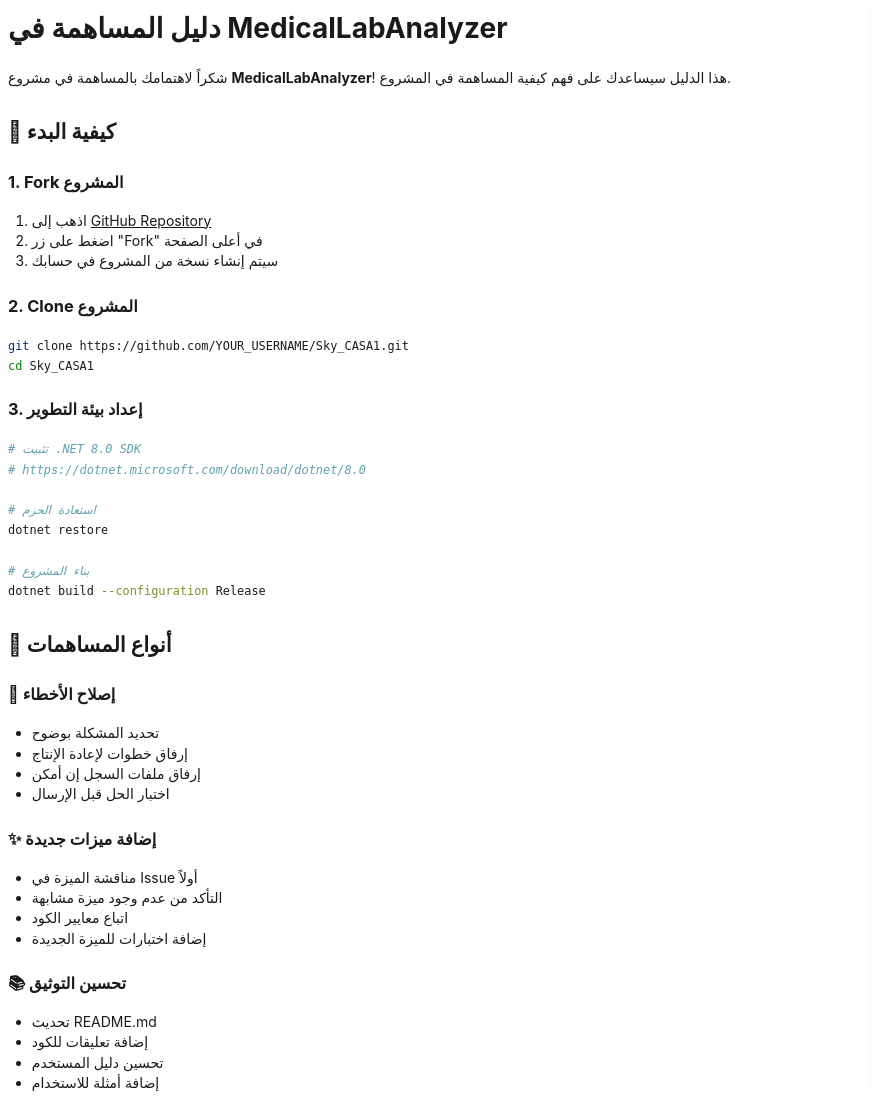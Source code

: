 # دليل المساهمة في MedicalLabAnalyzer

شكراً لاهتمامك بالمساهمة في مشروع **MedicalLabAnalyzer**! هذا الدليل سيساعدك على فهم كيفية المساهمة في المشروع.

## 🚀 كيفية البدء

### 1. Fork المشروع
1. اذهب إلى [GitHub Repository](https://github.com/you112ef/Sky_CASA1)
2. اضغط على زر "Fork" في أعلى الصفحة
3. سيتم إنشاء نسخة من المشروع في حسابك

### 2. Clone المشروع
```bash
git clone https://github.com/YOUR_USERNAME/Sky_CASA1.git
cd Sky_CASA1
```

### 3. إعداد بيئة التطوير
```bash
# تثبيت .NET 8.0 SDK
# https://dotnet.microsoft.com/download/dotnet/8.0

# استعادة الحزم
dotnet restore

# بناء المشروع
dotnet build --configuration Release
```

## 📝 أنواع المساهمات

### 🐛 إصلاح الأخطاء
- تحديد المشكلة بوضوح
- إرفاق خطوات لإعادة الإنتاج
- إرفاق ملفات السجل إن أمكن
- اختبار الحل قبل الإرسال

### ✨ إضافة ميزات جديدة
- مناقشة الميزة في Issue أولاً
- التأكد من عدم وجود ميزة مشابهة
- اتباع معايير الكود
- إضافة اختبارات للميزة الجديدة

### 📚 تحسين التوثيق
- تحديث README.md
- إضافة تعليقات للكود
- تحسين دليل المستخدم
- إضافة أمثلة للاستخدام
